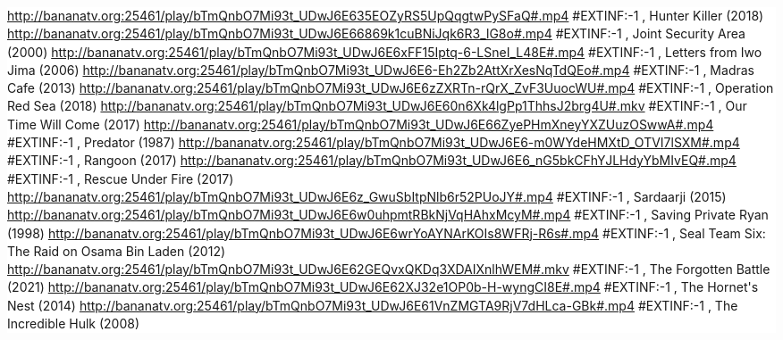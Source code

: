 http://bananatv.org:25461/play/bTmQnbO7Mi93t_UDwJ6E635EOZyRS5UpQqgtwPySFaQ#.mp4
#EXTINF:-1 , Hunter Killer (2018)
http://bananatv.org:25461/play/bTmQnbO7Mi93t_UDwJ6E66869k1cuBNiJqk6R3_lG8o#.mp4
#EXTINF:-1 , Joint Security Area (2000)
http://bananatv.org:25461/play/bTmQnbO7Mi93t_UDwJ6E6xFF15Iptq-6-LSneI_L48E#.mp4
#EXTINF:-1 , Letters from Iwo Jima (2006)
http://bananatv.org:25461/play/bTmQnbO7Mi93t_UDwJ6E6-Eh2Zb2AttXrXesNqTdQEo#.mp4
#EXTINF:-1 , Madras Cafe (2013)
http://bananatv.org:25461/play/bTmQnbO7Mi93t_UDwJ6E6zZXRTn-rQrX_ZvF3UuocWU#.mp4
#EXTINF:-1 , Operation Red Sea (2018)
http://bananatv.org:25461/play/bTmQnbO7Mi93t_UDwJ6E60n6Xk4lgPp1ThhsJ2brg4U#.mkv
#EXTINF:-1 , Our Time Will Come (2017)
http://bananatv.org:25461/play/bTmQnbO7Mi93t_UDwJ6E66ZyePHmXneyYXZUuzOSwwA#.mp4
#EXTINF:-1 , Predator (1987)
http://bananatv.org:25461/play/bTmQnbO7Mi93t_UDwJ6E6-m0WYdeHMXtD_OTVI7lSXM#.mp4
#EXTINF:-1 , Rangoon (2017)
http://bananatv.org:25461/play/bTmQnbO7Mi93t_UDwJ6E6_nG5bkCFhYJLHdyYbMIvEQ#.mp4
#EXTINF:-1 , Rescue Under Fire (2017)
http://bananatv.org:25461/play/bTmQnbO7Mi93t_UDwJ6E6z_GwuSbItpNlb6r52PUoJY#.mp4
#EXTINF:-1 , Sardaarji (2015)
http://bananatv.org:25461/play/bTmQnbO7Mi93t_UDwJ6E6w0uhpmtRBkNjVqHAhxMcyM#.mp4
#EXTINF:-1 , Saving Private Ryan (1998)
http://bananatv.org:25461/play/bTmQnbO7Mi93t_UDwJ6E6wrYoAYNArKOIs8WFRj-R6s#.mp4
#EXTINF:-1 , Seal Team Six: The Raid on Osama Bin Laden (2012)
http://bananatv.org:25461/play/bTmQnbO7Mi93t_UDwJ6E62GEQvxQKDq3XDAIXnlhWEM#.mkv
#EXTINF:-1 , The Forgotten Battle (2021)
http://bananatv.org:25461/play/bTmQnbO7Mi93t_UDwJ6E62XJ32e1OP0b-H-wyngCI8E#.mp4
#EXTINF:-1 , The Hornet's Nest (2014)
http://bananatv.org:25461/play/bTmQnbO7Mi93t_UDwJ6E61VnZMGTA9RjV7dHLca-GBk#.mp4
#EXTINF:-1 , The Incredible Hulk (2008)
